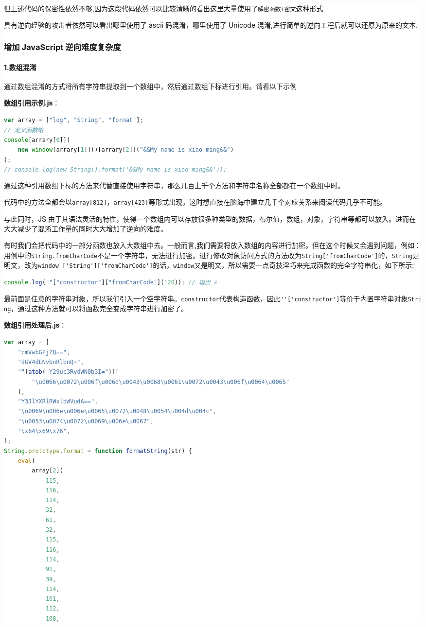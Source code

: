 但上述代码的保密性依然不够,因为这段代码依然可以比较清晰的看出这里大量使用了`解密函数+密文`这种形式

具有逆向经验的攻击者依然可以看出哪里使用了 ascii 码混淆，哪里使用了 Unicode 混淆,进行简单的逆向工程后就可以还原为原来的文本.

### 增加 JavaScript 逆向难度复杂度

#### 1.数组混淆

通过数组混淆的方式将所有字符串提取到一个数组中，然后通过数组下标进行引用。请看以下示例

**数组引用示例.js**：

```javascript
var array = ["log", "String", "format"];
// 定义函数略
console[arrary[0]](
	new window[arrary[1]]()[arrary[2]]("&&My name is xiao ming&&")
);
// console.log(new String().format('&&My name is xiao ming&&'));
```

通过这种引用数组下标的方法来代替直接使用字符串，那么几百上千个方法和字符串名称全部都在一个数组中时。

代码中的方法全都会以`array[812]`，`array[423]`等形式出现，这时想直接在脑海中建立几千个对应关系来阅读代码几乎不可能。

与此同时，JS 由于其语法灵活的特性，使得一个数组内可以存放很多种类型的数据，布尔值，数组，对象，字符串等都可以放入。进而在大大减少了混淆工作量的同时大大增加了逆向的难度。

有时我们会把代码中的一部分函数也放入大数组中去。一般而言,我们需要将放入数组的内容进行加密。但在这个时候又会遇到问题，例如：用例中的`String.fromCharCode`不是一个字符串，无法进行加密。进行修改对象访问方式的方法改为`String['fromCharCode']`的，`String`是明文，改为`window ['String']['fromCharCode']`的话，`window`又是明文，所以需要一点奇技淫巧来完成函数的完全字符串化，如下所示:

```javascript
console.log(""["constructor"]["fromCharCode"](120)); // 输出 x
```

最前面是任意的字符串对象，所以我们引入一个空字符串。`constructor`代表构造函数，因此`''['constructor']`等价于内置字符串对象`String`，通过这种方法就可以将函数完全变成字符串进行加密了。

**数组引用处理后.js**：

```javascript
var array = [
	"cmVwbGFjZQ==",
	"dGV4dENvbnRlbnQ=",
	""[atob("Y29uc3RydWN0b3I=")][
		"\u0066\u0072\u006f\u006d\u0043\u0068\u0061\u0072\u0043\u006f\u0064\u0065"
	],
	"Y3JlYXRlRWxlbWVudA==",
	"\u0069\u006e\u006e\u0065\u0072\u0048\u0054\u004d\u004c",
	"\u0053\u0074\u0072\u0069\u006e\u0067",
	"\x64\x69\x76",
];
String.prototype.format = function formatString(str) {
	eval(
		array[2](
			115,
			116,
			114,
			32,
			61,
			32,
			115,
			116,
			114,
			91,
			39,
			114,
			101,
			112,
			108,
```